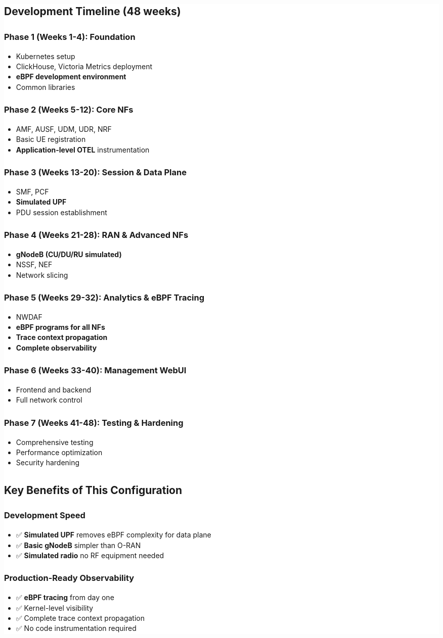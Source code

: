 ## Development Timeline (48 weeks)

### Phase 1 (Weeks 1-4): Foundation
- Kubernetes setup
- ClickHouse, Victoria Metrics deployment
- **eBPF development environment**
- Common libraries

### Phase 2 (Weeks 5-12): Core NFs
- AMF, AUSF, UDM, UDR, NRF
- Basic UE registration
- **Application-level OTEL** instrumentation

### Phase 3 (Weeks 13-20): Session & Data Plane
- SMF, PCF
- **Simulated UPF**
- PDU session establishment

### Phase 4 (Weeks 21-28): RAN & Advanced NFs
- **gNodeB (CU/DU/RU simulated)**
- NSSF, NEF
- Network slicing

### Phase 5 (Weeks 29-32): Analytics & **eBPF Tracing**
- NWDAF
- **eBPF programs for all NFs**
- **Trace context propagation**
- **Complete observability**

### Phase 6 (Weeks 33-40): Management WebUI
- Frontend and backend
- Full network control

### Phase 7 (Weeks 41-48): Testing & Hardening
- Comprehensive testing
- Performance optimization
- Security hardening

## Key Benefits of This Configuration

### Development Speed
- ✅ **Simulated UPF** removes eBPF complexity for data plane
- ✅ **Basic gNodeB** simpler than O-RAN
- ✅ **Simulated radio** no RF equipment needed

### Production-Ready Observability
- ✅ **eBPF tracing** from day one
- ✅ Kernel-level visibility
- ✅ Complete trace context propagation
- ✅ No code instrumentation required
